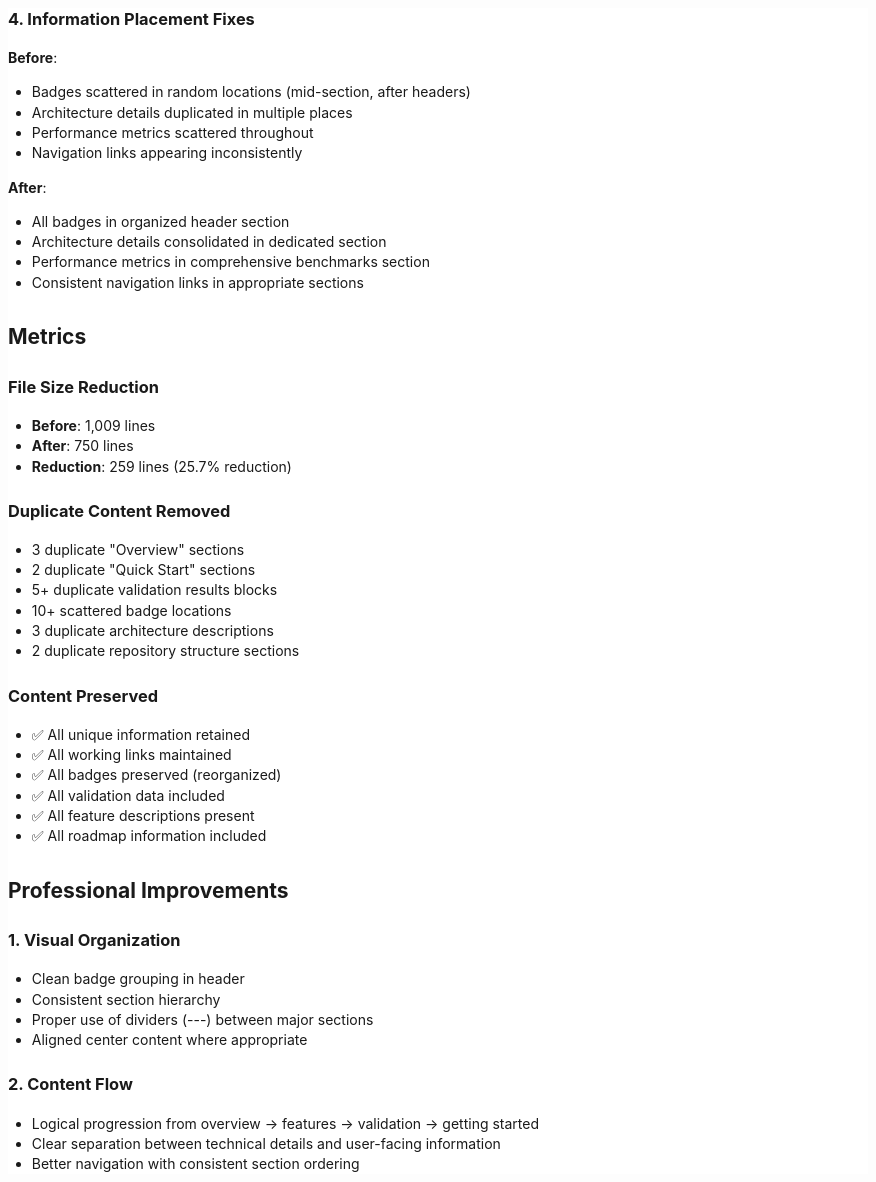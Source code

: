 
### 4. **Information Placement Fixes**

**Before**:
- Badges scattered in random locations (mid-section, after headers)
- Architecture details duplicated in multiple places
- Performance metrics scattered throughout
- Navigation links appearing inconsistently

**After**:
- All badges in organized header section
- Architecture details consolidated in dedicated section
- Performance metrics in comprehensive benchmarks section
- Consistent navigation links in appropriate sections

## Metrics

### File Size Reduction
- **Before**: 1,009 lines
- **After**: 750 lines
- **Reduction**: 259 lines (25.7% reduction)

### Duplicate Content Removed
- 3 duplicate "Overview" sections
- 2 duplicate "Quick Start" sections
- 5+ duplicate validation results blocks
- 10+ scattered badge locations
- 3 duplicate architecture descriptions
- 2 duplicate repository structure sections

### Content Preserved
- ✅ All unique information retained
- ✅ All working links maintained
- ✅ All badges preserved (reorganized)
- ✅ All validation data included
- ✅ All feature descriptions present
- ✅ All roadmap information included

## Professional Improvements

### 1. **Visual Organization**
- Clean badge grouping in header
- Consistent section hierarchy
- Proper use of dividers (---) between major sections
- Aligned center content where appropriate

### 2. **Content Flow**
- Logical progression from overview → features → validation → getting started
- Clear separation between technical details and user-facing information
- Better navigation with consistent section ordering
